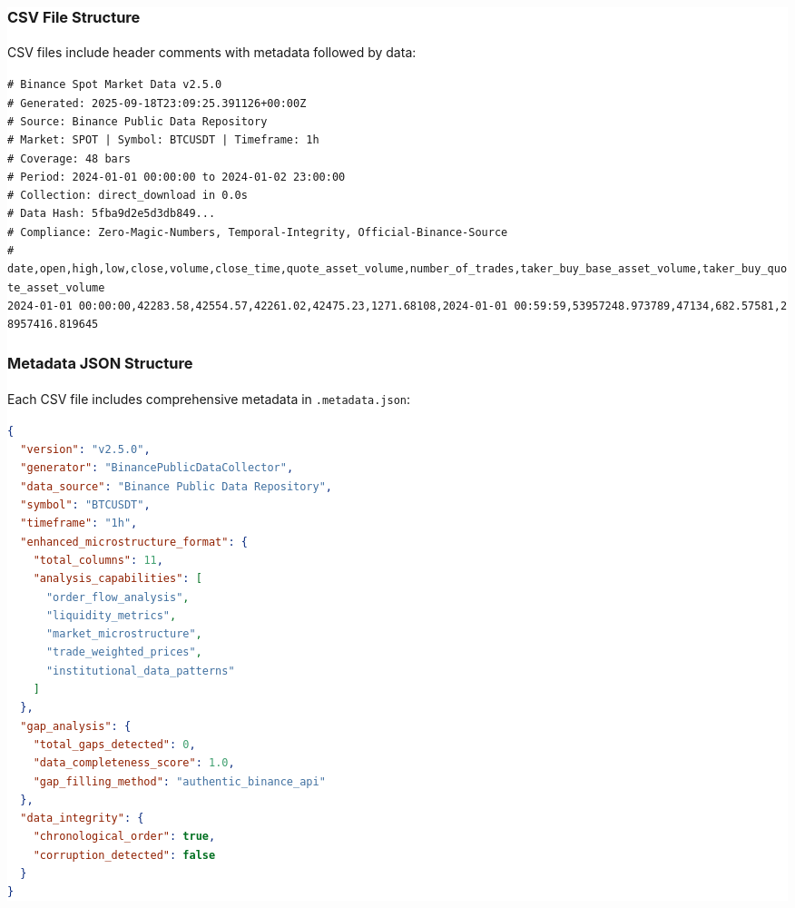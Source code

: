 ### CSV File Structure

CSV files include header comments with metadata followed by data:

```csv
# Binance Spot Market Data v2.5.0
# Generated: 2025-09-18T23:09:25.391126+00:00Z
# Source: Binance Public Data Repository
# Market: SPOT | Symbol: BTCUSDT | Timeframe: 1h
# Coverage: 48 bars
# Period: 2024-01-01 00:00:00 to 2024-01-02 23:00:00
# Collection: direct_download in 0.0s
# Data Hash: 5fba9d2e5d3db849...
# Compliance: Zero-Magic-Numbers, Temporal-Integrity, Official-Binance-Source
#
date,open,high,low,close,volume,close_time,quote_asset_volume,number_of_trades,taker_buy_base_asset_volume,taker_buy_quote_asset_volume
2024-01-01 00:00:00,42283.58,42554.57,42261.02,42475.23,1271.68108,2024-01-01 00:59:59,53957248.973789,47134,682.57581,28957416.819645
```

### Metadata JSON Structure

Each CSV file includes comprehensive metadata in `.metadata.json`:

```json
{
  "version": "v2.5.0",
  "generator": "BinancePublicDataCollector",
  "data_source": "Binance Public Data Repository",
  "symbol": "BTCUSDT",
  "timeframe": "1h",
  "enhanced_microstructure_format": {
    "total_columns": 11,
    "analysis_capabilities": [
      "order_flow_analysis",
      "liquidity_metrics",
      "market_microstructure",
      "trade_weighted_prices",
      "institutional_data_patterns"
    ]
  },
  "gap_analysis": {
    "total_gaps_detected": 0,
    "data_completeness_score": 1.0,
    "gap_filling_method": "authentic_binance_api"
  },
  "data_integrity": {
    "chronological_order": true,
    "corruption_detected": false
  }
}
```
